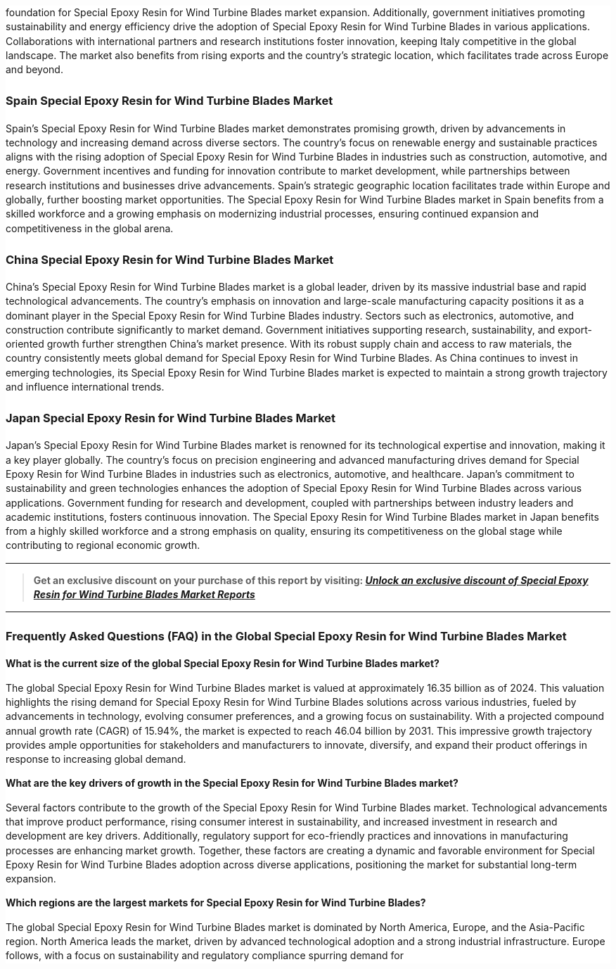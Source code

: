 foundation for Special Epoxy Resin for Wind Turbine Blades market expansion. Additionally, government initiatives promoting sustainability and energy efficiency drive the adoption of Special Epoxy Resin for Wind Turbine Blades in various applications. Collaborations with international partners and research institutions foster innovation, keeping Italy competitive in the global landscape. The market also benefits from rising exports and the country&rsquo;s strategic location, which facilitates trade across Europe and beyond.</p><h3>Spain Special Epoxy Resin for Wind Turbine Blades Market</h3><p>Spain&rsquo;s Special Epoxy Resin for Wind Turbine Blades market demonstrates promising growth, driven by advancements in technology and increasing demand across diverse sectors. The country&rsquo;s focus on renewable energy and sustainable practices aligns with the rising adoption of Special Epoxy Resin for Wind Turbine Blades in industries such as construction, automotive, and energy. Government incentives and funding for innovation contribute to market development, while partnerships between research institutions and businesses drive advancements. Spain&rsquo;s strategic geographic location facilitates trade within Europe and globally, further boosting market opportunities. The Special Epoxy Resin for Wind Turbine Blades market in Spain benefits from a skilled workforce and a growing emphasis on modernizing industrial processes, ensuring continued expansion and competitiveness in the global arena.</p><h3>China Special Epoxy Resin for Wind Turbine Blades Market</h3><p>China&rsquo;s Special Epoxy Resin for Wind Turbine Blades market is a global leader, driven by its massive industrial base and rapid technological advancements. The country&rsquo;s emphasis on innovation and large-scale manufacturing capacity positions it as a dominant player in the Special Epoxy Resin for Wind Turbine Blades industry. Sectors such as electronics, automotive, and construction contribute significantly to market demand. Government initiatives supporting research, sustainability, and export-oriented growth further strengthen China&rsquo;s market presence. With its robust supply chain and access to raw materials, the country consistently meets global demand for Special Epoxy Resin for Wind Turbine Blades. As China continues to invest in emerging technologies, its Special Epoxy Resin for Wind Turbine Blades market is expected to maintain a strong growth trajectory and influence international trends.</p><h3>Japan Special Epoxy Resin for Wind Turbine Blades Market</h3><p>Japan&rsquo;s Special Epoxy Resin for Wind Turbine Blades market is renowned for its technological expertise and innovation, making it a key player globally. The country&rsquo;s focus on precision engineering and advanced manufacturing drives demand for Special Epoxy Resin for Wind Turbine Blades in industries such as electronics, automotive, and healthcare. Japan&rsquo;s commitment to sustainability and green technologies enhances the adoption of Special Epoxy Resin for Wind Turbine Blades across various applications. Government funding for research and development, coupled with partnerships between industry leaders and academic institutions, fosters continuous innovation. The Special Epoxy Resin for Wind Turbine Blades market in Japan benefits from a highly skilled workforce and a strong emphasis on quality, ensuring its competitiveness on the global stage while contributing to regional economic growth.</p><hr /><blockquote><p><strong>Get an exclusive discount on your purchase of this report by visiting: <em><a href="://marketresearchpulse.com/ask-for-discount/10658?utm_source=Github&amp;utm_medium=021">Unlock an exclusive discount of Special Epoxy Resin for Wind Turbine Blades Market Reports</a></em>&nbsp;</strong></p></blockquote><hr /><h3>Frequently Asked Questions (FAQ) in the Global Special Epoxy Resin for Wind Turbine Blades Market</h3><p><strong>What is the current size of the global Special Epoxy Resin for Wind Turbine Blades market?</strong></p><p>The global Special Epoxy Resin for Wind Turbine Blades market is valued at approximately 16.35 billion as of 2024. This valuation highlights the rising demand for Special Epoxy Resin for Wind Turbine Blades solutions across various industries, fueled by advancements in technology, evolving consumer preferences, and a growing focus on sustainability. With a projected compound annual growth rate (CAGR) of 15.94%, the market is expected to reach 46.04 billion by 2031. This impressive growth trajectory provides ample opportunities for stakeholders and manufacturers to innovate, diversify, and expand their product offerings in response to increasing global demand.</p><p><strong>What are the key drivers of growth in the Special Epoxy Resin for Wind Turbine Blades market?</strong></p><p>Several factors contribute to the growth of the Special Epoxy Resin for Wind Turbine Blades market. Technological advancements that improve product performance, rising consumer interest in sustainability, and increased investment in research and development are key drivers. Additionally, regulatory support for eco-friendly practices and innovations in manufacturing processes are enhancing market growth. Together, these factors are creating a dynamic and favorable environment for Special Epoxy Resin for Wind Turbine Blades adoption across diverse applications, positioning the market for substantial long-term expansion.</p><p><strong>Which regions are the largest markets for Special Epoxy Resin for Wind Turbine Blades?</strong></p><p>The global Special Epoxy Resin for Wind Turbine Blades market is dominated by North America, Europe, and the Asia-Pacific region. North America leads the market, driven by advanced technological adoption and a strong industrial infrastructure. Europe follows, with a focus on sustainability and regulatory compliance spurring demand for